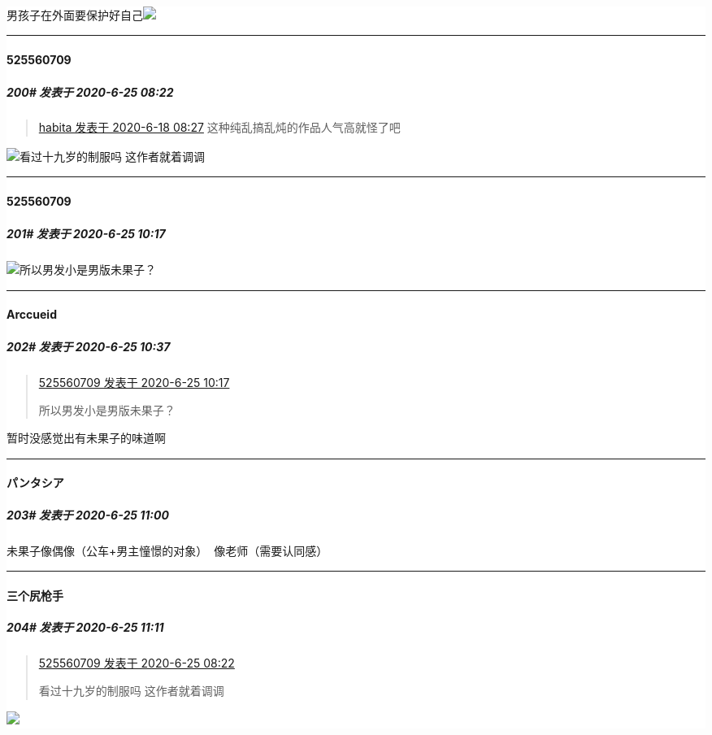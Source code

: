 
男孩子在外面要保护好自己<img src="https://static.saraba1st.com/image/smiley/face2017/135.png" referrerpolicy="no-referrer">


-----

####  525560709  
##### 200#       发表于 2020-6-25 08:22


<blockquote><a href="httphttps://bbs.saraba1st.com/2b/forum.php?mod=redirect&amp;goto=findpost&amp;pid=47846374&amp;ptid=1916007" target="_blank">habita 发表于 2020-6-18 08:27</a>
这种纯乱搞乱炖的作品人气高就怪了吧</blockquote>
<img src="https://static.saraba1st.com/image/smiley/face2017/065.png" referrerpolicy="no-referrer">看过十九岁的制服吗 这作者就着调调


-----

####  525560709  
##### 201#       发表于 2020-6-25 10:17


<img src="https://static.saraba1st.com/image/smiley/face2017/020.png" referrerpolicy="no-referrer">所以男发小是男版未果子？


-----

####  Arccueid  
##### 202#       发表于 2020-6-25 10:37


<blockquote><a href="httphttps://bbs.saraba1st.com/2b/forum.php?mod=redirect&amp;goto=findpost&amp;pid=47944529&amp;ptid=1916007" target="_blank">525560709 发表于 2020-6-25 10:17</a>

所以男发小是男版未果子？</blockquote>
暂时没感觉出有未果子的味道啊


-----

####  パンタシア  
##### 203#       发表于 2020-6-25 11:00


未果子像偶像（公车+男主憧憬的对象）  像老师（需要认同感）


-----

####  三个尻枪手  
##### 204#       发表于 2020-6-25 11:11


<blockquote><a href="httphttps://bbs.saraba1st.com/2b/forum.php?mod=redirect&amp;goto=findpost&amp;pid=47943748&amp;ptid=1916007" target="_blank">525560709 发表于 2020-6-25 08:22</a>

看过十九岁的制服吗 这作者就着调调</blockquote>
<img src="https://static.saraba1st.com/image/smiley/face2017/034.png" referrerpolicy="no-referrer">
